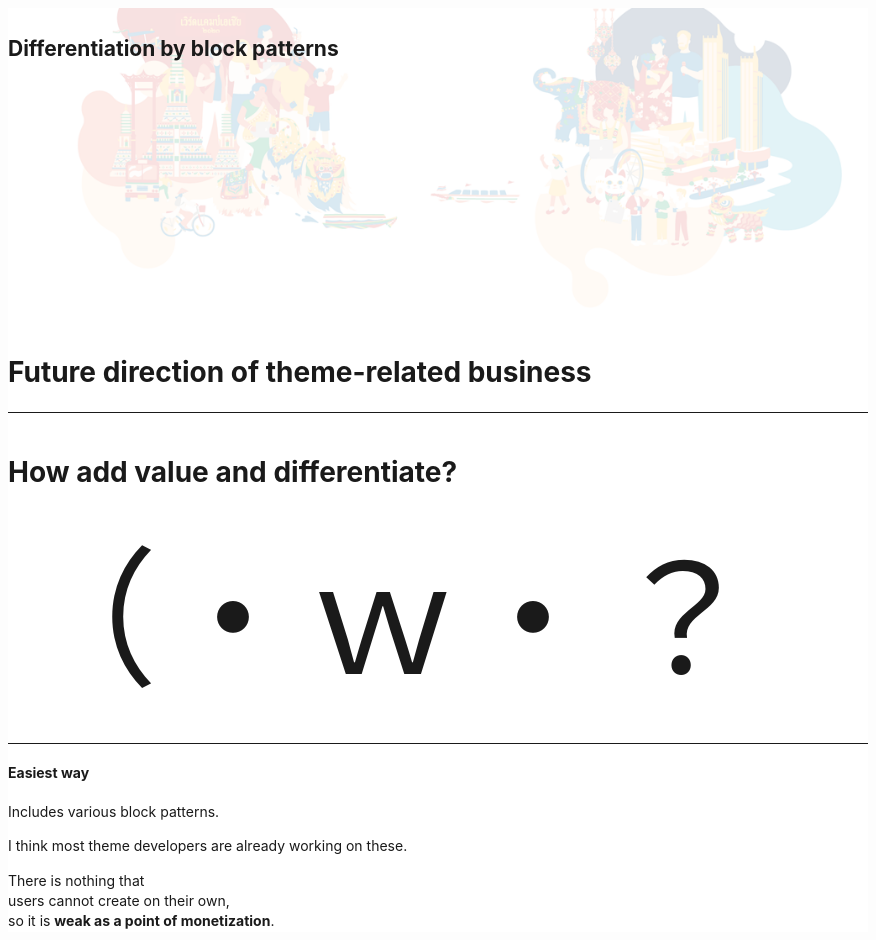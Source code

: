 ![bg](images/Header1920-op-15.png)

# Future direction of theme-related business


---------------------------------------------------------------------------


# How add value and differentiate?

<div class="bg-kao bg-kao--right" style="bottom:50px;font-size:150px !important;">
（・ｗ・？
</div>

---------------------------------------------------------------------------

<h2 style="position:absolute;top:1em;">Differentiation by block patterns</h2>


#### <i class="fa-regular fa-hand-point-right"></i> Easiest way

Includes various block patterns.

<span class="hidden">I think most theme developers are already working on these.
</span>

<div class="alert alert-warning" style="margin-right:35vw;">
There is nothing that <br>
users cannot create on their own, <br>
so it is <b class="text-danger">weak as a point of monetization</b>.
</div>


